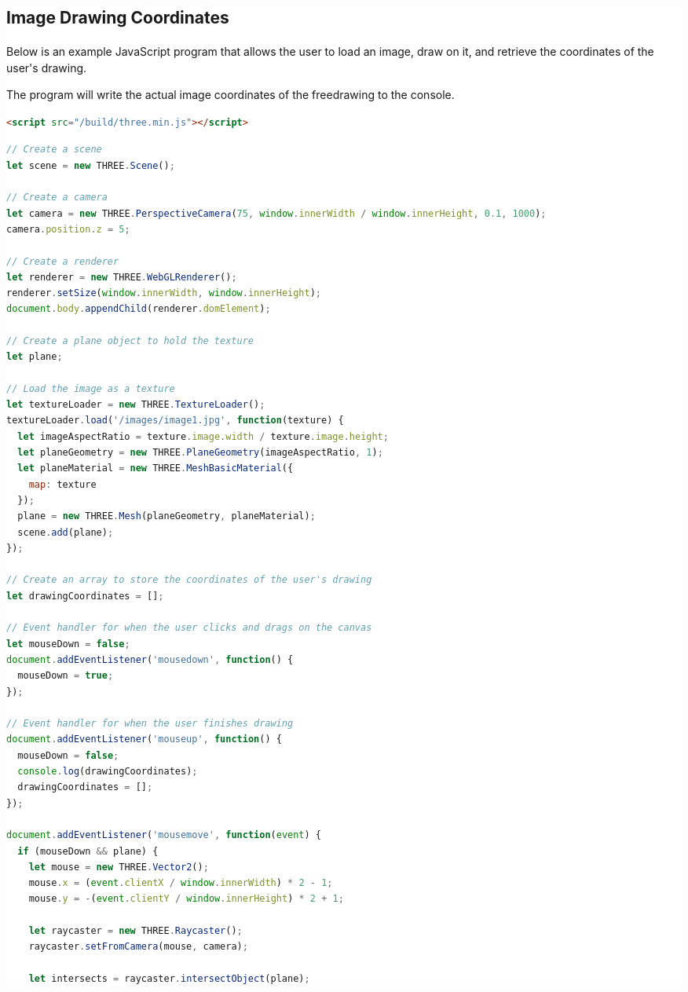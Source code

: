 ## Image Drawing Coordinates

Below is an example JavaScript program that allows the user to load an image, draw on it, and retrieve the coordinates of the user's drawing.

The program will write the actual image coordinates of the freedrawing to the console.

```html
<script src="/build/three.min.js"></script>
```

```javascript
// Create a scene
let scene = new THREE.Scene();

// Create a camera
let camera = new THREE.PerspectiveCamera(75, window.innerWidth / window.innerHeight, 0.1, 1000);
camera.position.z = 5;

// Create a renderer
let renderer = new THREE.WebGLRenderer();
renderer.setSize(window.innerWidth, window.innerHeight);
document.body.appendChild(renderer.domElement);

// Create a plane object to hold the texture
let plane;

// Load the image as a texture
let textureLoader = new THREE.TextureLoader();
textureLoader.load('/images/image1.jpg', function(texture) {
  let imageAspectRatio = texture.image.width / texture.image.height;
  let planeGeometry = new THREE.PlaneGeometry(imageAspectRatio, 1);
  let planeMaterial = new THREE.MeshBasicMaterial({
    map: texture
  });
  plane = new THREE.Mesh(planeGeometry, planeMaterial);
  scene.add(plane);
});

// Create an array to store the coordinates of the user's drawing
let drawingCoordinates = [];

// Event handler for when the user clicks and drags on the canvas
let mouseDown = false;
document.addEventListener('mousedown', function() {
  mouseDown = true;
});

// Event handler for when the user finishes drawing
document.addEventListener('mouseup', function() {
  mouseDown = false;
  console.log(drawingCoordinates);
  drawingCoordinates = [];
});

document.addEventListener('mousemove', function(event) {
  if (mouseDown && plane) {
    let mouse = new THREE.Vector2();
    mouse.x = (event.clientX / window.innerWidth) * 2 - 1;
    mouse.y = -(event.clientY / window.innerHeight) * 2 + 1;

    let raycaster = new THREE.Raycaster();
    raycaster.setFromCamera(mouse, camera);

    let intersects = raycaster.intersectObject(plane);
```